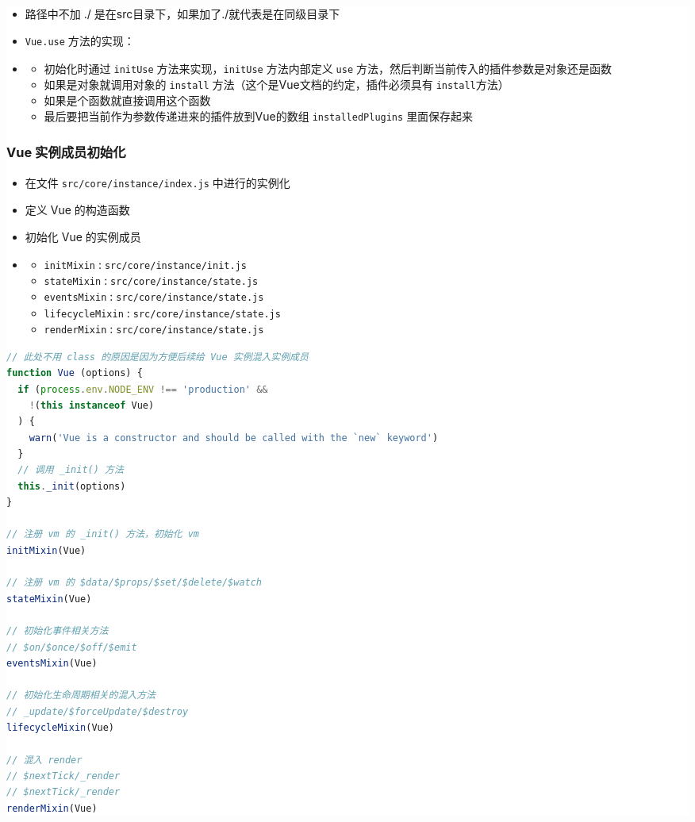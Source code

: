 - 路径中不加 ./ 是在src目录下，如果加了./就代表是在同级目录下

- `Vue.use` 方法的实现：

- - 初始化时通过 `initUse` 方法来实现，`initUse` 方法内部定义 `use` 方法，然后判断当前传入的插件参数是对象还是函数
  - 如果是对象就调用对象的 `install` 方法（这个是Vue文档的约定，插件必须具有 `install`方法）
  - 如果是个函数就直接调用这个函数
  - 最后要把当前作为参数传递进来的插件放到Vue的数组 `installedPlugins` 里面保存起来



### **Vue 实例成员初始化**

- 在文件 `src/core/instance/index.js` 中进行的实例化

- 定义 Vue 的构造函数

- 初始化 Vue 的实例成员

- - `initMixin` : `src/core/instance/init.js`
  - `stateMixin` : `src/core/instance/state.js`
  - `eventsMixin` : `src/core/instance/state.js`
  - `lifecycleMixin` : `src/core/instance/state.js`
  - `renderMixin` : `src/core/instance/state.js`

```js
// 此处不用 class 的原因是因为方便后续给 Vue 实例混入实例成员
function Vue (options) {
  if (process.env.NODE_ENV !== 'production' &&
    !(this instanceof Vue)
  ) {
    warn('Vue is a constructor and should be called with the `new` keyword')
  }
  // 调用 _init() 方法
  this._init(options)
}

// 注册 vm 的 _init() 方法，初始化 vm
initMixin(Vue)

// 注册 vm 的 $data/$props/$set/$delete/$watch
stateMixin(Vue)

// 初始化事件相关方法
// $on/$once/$off/$emit
eventsMixin(Vue)

// 初始化生命周期相关的混入方法
// _update/$forceUpdate/$destroy
lifecycleMixin(Vue)

// 混入 render
// $nextTick/_render
// $nextTick/_render
renderMixin(Vue)
```
